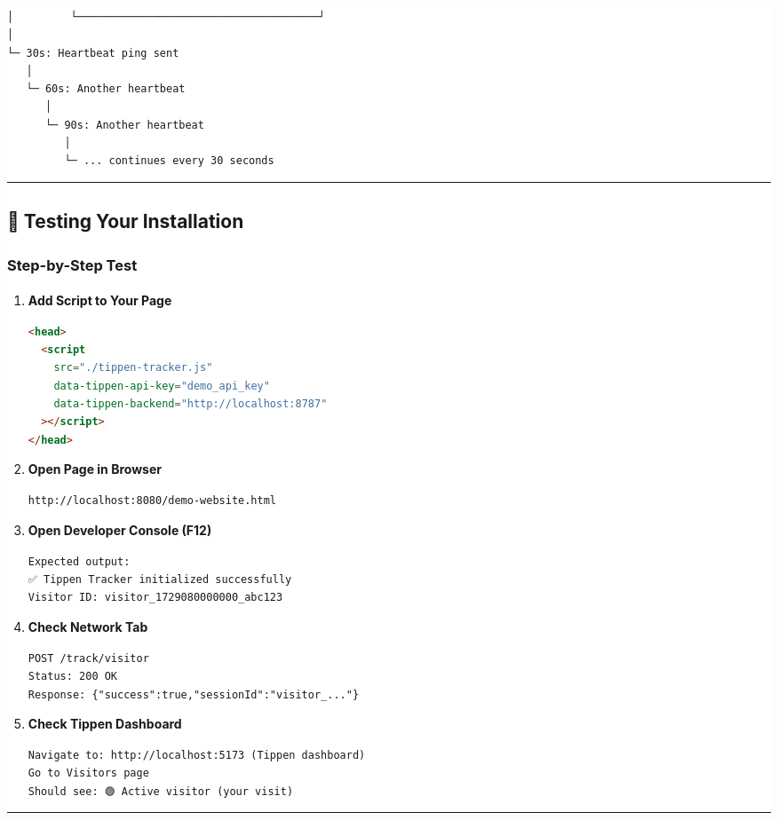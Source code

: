 ```
│         └──────────────────────────────────────┘
│
└─ 30s: Heartbeat ping sent
   │
   └─ 60s: Another heartbeat
      │
      └─ 90s: Another heartbeat
         │
         └─ ... continues every 30 seconds
```

---

## 🧪 Testing Your Installation

### Step-by-Step Test

1. **Add Script to Your Page**
   ```html
   <head>
     <script
       src="./tippen-tracker.js"
       data-tippen-api-key="demo_api_key"
       data-tippen-backend="http://localhost:8787"
     ></script>
   </head>
   ```

2. **Open Page in Browser**
   ```
   http://localhost:8080/demo-website.html
   ```

3. **Open Developer Console (F12)**
   ```
   Expected output:
   ✅ Tippen Tracker initialized successfully
   Visitor ID: visitor_1729080000000_abc123
   ```

4. **Check Network Tab**
   ```
   POST /track/visitor
   Status: 200 OK
   Response: {"success":true,"sessionId":"visitor_..."}
   ```

5. **Check Tippen Dashboard**
   ```
   Navigate to: http://localhost:5173 (Tippen dashboard)
   Go to Visitors page
   Should see: 🟢 Active visitor (your visit)
   ```

---
